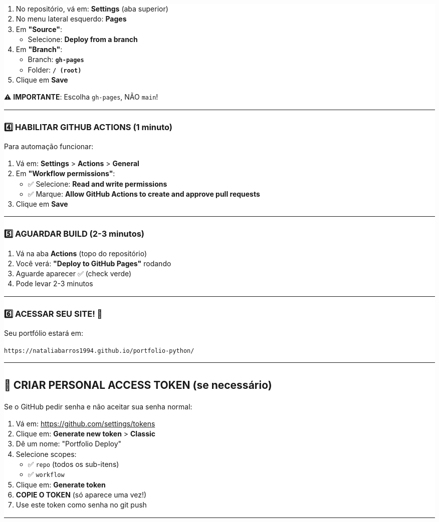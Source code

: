 1. No repositório, vá em: **Settings** (aba superior)
2. No menu lateral esquerdo: **Pages**
3. Em **"Source"**:
   - Selecione: **Deploy from a branch**
4. Em **"Branch"**:
   - Branch: **`gh-pages`**
   - Folder: **`/ (root)`**
5. Clique em **Save**

⚠️ **IMPORTANTE**: Escolha `gh-pages`, NÃO `main`!

---

### 4️⃣ HABILITAR GITHUB ACTIONS (1 minuto)

Para automação funcionar:

1. Vá em: **Settings** > **Actions** > **General**
2. Em **"Workflow permissions"**:
   - ✅ Selecione: **Read and write permissions**
   - ✅ Marque: **Allow GitHub Actions to create and approve pull requests**
3. Clique em **Save**

---

### 5️⃣ AGUARDAR BUILD (2-3 minutos)

1. Vá na aba **Actions** (topo do repositório)
2. Você verá: **"Deploy to GitHub Pages"** rodando
3. Aguarde aparecer ✅ (check verde)
4. Pode levar 2-3 minutos

---

### 6️⃣ ACESSAR SEU SITE! 🎉

Seu portfólio estará em:

```
https://nataliabarros1994.github.io/portfolio-python/
```

---

## 🔑 CRIAR PERSONAL ACCESS TOKEN (se necessário)

Se o GitHub pedir senha e não aceitar sua senha normal:

1. Vá em: https://github.com/settings/tokens
2. Clique em: **Generate new token** > **Classic**
3. Dê um nome: "Portfolio Deploy"
4. Selecione scopes:
   - ✅ `repo` (todos os sub-itens)
   - ✅ `workflow`
5. Clique em: **Generate token**
6. **COPIE O TOKEN** (só aparece uma vez!)
7. Use este token como senha no git push

---